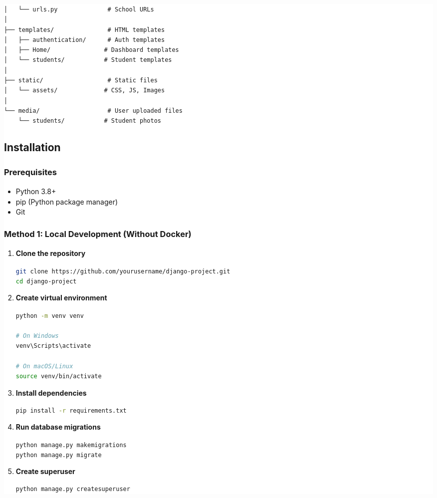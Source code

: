 ```
│   └── urls.py              # School URLs
│
├── templates/               # HTML templates
│   ├── authentication/      # Auth templates
│   ├── Home/               # Dashboard templates
│   └── students/           # Student templates
│
├── static/                  # Static files
│   └── assets/             # CSS, JS, Images
│
└── media/                   # User uploaded files
    └── students/           # Student photos
```

## Installation

### Prerequisites
- Python 3.8+ 
- pip (Python package manager)
- Git

### Method 1: Local Development (Without Docker)

1. **Clone the repository**
   ```bash
   git clone https://github.com/yourusername/django-project.git
   cd django-project
   ```

2. **Create virtual environment**
   ```bash
   python -m venv venv
   
   # On Windows
   venv\Scripts\activate
   
   # On macOS/Linux
   source venv/bin/activate
   ```

3. **Install dependencies**
   ```bash
   pip install -r requirements.txt
   ```

4. **Run database migrations**
   ```bash
   python manage.py makemigrations
   python manage.py migrate
   ```

5. **Create superuser**
   ```bash
   python manage.py createsuperuser
   ```
